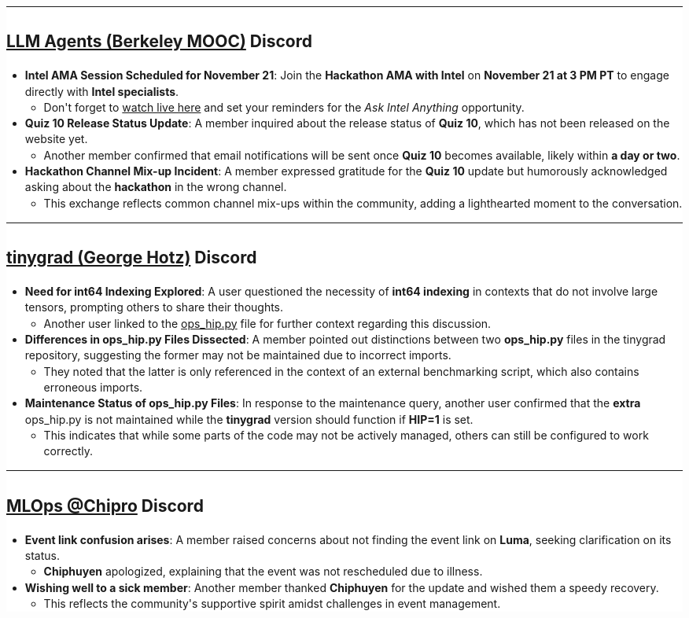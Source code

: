

---



## [LLM Agents (Berkeley MOOC)](https://discord.com/channels/1280234300012494859) Discord

- **Intel AMA Session Scheduled for November 21**: Join the **Hackathon AMA with Intel** on **November 21 at 3 PM PT** to engage directly with **Intel specialists**.
   - Don't forget to [watch live here](https://www.youtube.com/watch?v=_Wm5guUXt54) and set your reminders for the *Ask Intel Anything* opportunity.
- **Quiz 10 Release Status Update**: A member inquired about the release status of **Quiz 10**, which has not been released on the website yet.
   - Another member confirmed that email notifications will be sent once **Quiz 10** becomes available, likely within **a day or two**.
- **Hackathon Channel Mix-up Incident**: A member expressed gratitude for the **Quiz 10** update but humorously acknowledged asking about the **hackathon** in the wrong channel.
   - This exchange reflects common channel mix-ups within the community, adding a lighthearted moment to the conversation.



---



## [tinygrad (George Hotz)](https://discord.com/channels/1068976834382925865) Discord

- **Need for int64 Indexing Explored**: A user questioned the necessity of **int64 indexing** in contexts that do not involve large tensors, prompting others to share their thoughts.
   - Another user linked to the [ops_hip.py](https://github.com/tinygrad/tinygrad/blob/master/extra/backends/ops_hip.py) file for further context regarding this discussion.
- **Differences in ops_hip.py Files Dissected**: A member pointed out distinctions between two **ops_hip.py** files in the tinygrad repository, suggesting the former may not be maintained due to incorrect imports.
   - They noted that the latter is only referenced in the context of an external benchmarking script, which also contains erroneous imports.
- **Maintenance Status of ops_hip.py Files**: In response to the maintenance query, another user confirmed that the **extra** ops_hip.py is not maintained while the **tinygrad** version should function if **HIP=1** is set.
   - This indicates that while some parts of the code may not be actively managed, others can still be configured to work correctly.



---



## [MLOps @Chipro](https://discord.com/channels/814557108065534033) Discord

- **Event link confusion arises**: A member raised concerns about not finding the event link on **Luma**, seeking clarification on its status.
   - **Chiphuyen** apologized, explaining that the event was not rescheduled due to illness.
- **Wishing well to a sick member**: Another member thanked **Chiphuyen** for the update and wished them a speedy recovery.
   - This reflects the community's supportive spirit amidst challenges in event management.
